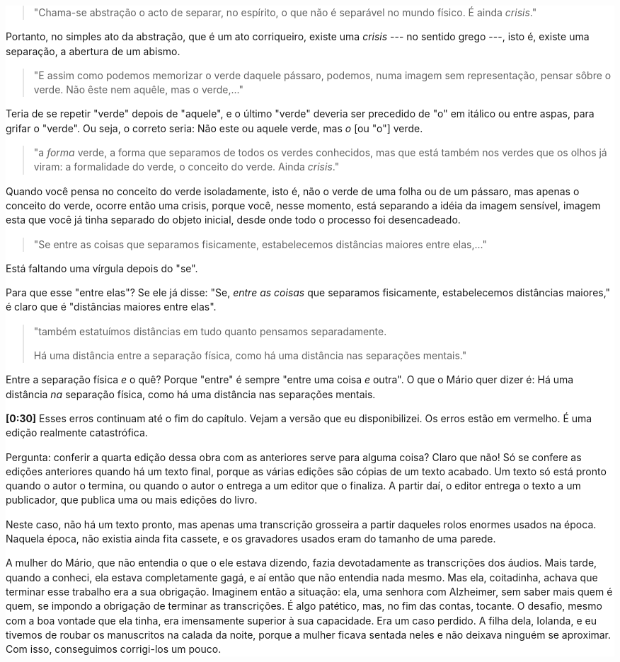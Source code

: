 > \"Chama-se abstração o acto de separar, no espírito, o que não é separável no mundo físico. É ainda *crisis*.\"

Portanto, no simples ato da abstração, que é um ato corriqueiro, existe uma *crisis* --- no sentido grego ---, isto é, existe uma separação, a abertura de um abismo.

> \"E assim como podemos memorizar o verde daquele pássaro, podemos, numa imagem sem representação, pensar sôbre o verde. Não êste nem aquêle, mas o verde,\...\"

Teria de se repetir "verde" depois de "aquele", e o último "verde" deveria ser precedido de "o" em itálico ou entre aspas, para grifar o "verde". Ou seja, o correto seria: Não este ou aquele verde, mas *o* \[ou "o"\] verde.

> \"a *forma* verde, a forma que separamos de todos os verdes conhecidos, mas que está também nos verdes que os olhos já viram: a formalidade do verde, o conceito do verde. Ainda *crisis*.\"

Quando você pensa no conceito do verde isoladamente, isto é, não o verde de uma folha ou de um pássaro, mas apenas o conceito do verde, ocorre então uma crisis, porque você, nesse momento, está separando a idéia da imagem sensível, imagem esta que você já tinha separado do objeto inicial, desde onde todo o processo foi desencadeado.

> \"Se entre as coisas que separamos fisicamente, estabelecemos distâncias maiores entre elas,\...\"

Está faltando uma vírgula depois do "se".

Para que esse \"entre elas\"? Se ele já disse: \"Se, *entre as coisas* que separamos fisicamente, estabelecemos distâncias maiores,\" é claro que é \"distâncias maiores entre elas\".

> \"também estatuímos distâncias em tudo quanto pensamos separadamente.
>
> Há uma distância entre a separação física, como há uma distância nas separações mentais.\"

Entre a separação física *e* o quê? Porque "entre" é sempre "entre uma coisa *e* outra". O que o Mário quer dizer é: Há uma distância *na* separação física, como há uma distância nas separações mentais.

**\[0:30\]** Esses erros continuam até o fim do capítulo. Vejam a versão que eu disponibilizei. Os erros estão em vermelho. É uma edição realmente catastrófica.

Pergunta: conferir a quarta edição dessa obra com as anteriores serve para alguma coisa? Claro que não! Só se confere as edições anteriores quando há um texto final, porque as várias edições são cópias de um texto acabado. Um texto só está pronto quando o autor o termina, ou quando o autor o entrega a um editor que o finaliza. A partir daí, o editor entrega o texto a um publicador, que publica uma ou mais edições do livro.

Neste caso, não há um texto pronto, mas apenas uma transcrição grosseira a partir daqueles rolos enormes usados na época. Naquela época, não existia ainda fita cassete, e os gravadores usados eram do tamanho de uma parede.

A mulher do Mário, que não entendia o que o ele estava dizendo, fazia devotadamente as transcrições dos áudios. Mais tarde, quando a conheci, ela estava completamente gagá, e aí então que não entendia nada mesmo. Mas ela, coitadinha, achava que terminar esse trabalho era a sua obrigação. Imaginem então a situação: ela, uma senhora com Alzheimer, sem saber mais quem é quem, se impondo a obrigação de terminar as transcrições. É algo patético, mas, no fim das contas, tocante. O desafio, mesmo com a boa vontade que ela tinha, era imensamente superior à sua capacidade. Era um caso perdido. A filha dela, Iolanda, e eu tivemos de roubar os manuscritos na calada da noite, porque a mulher ficava sentada neles e não deixava ninguém se aproximar. Com isso, conseguimos corrigi-los um pouco.
